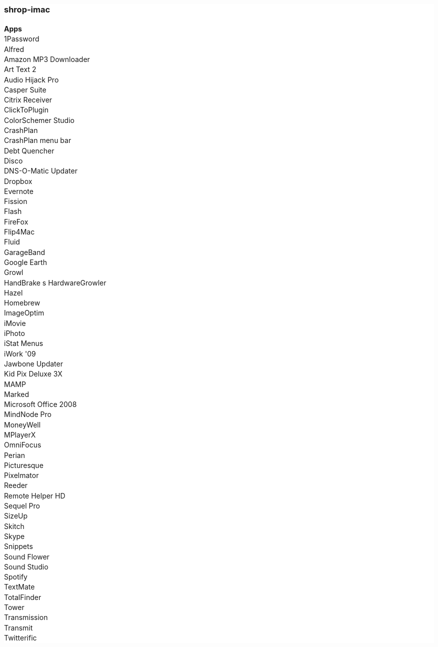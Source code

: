 ### shrop-imac
**Apps**  
1Password  
Alfred  
Amazon MP3 Downloader  
Art Text 2  
Audio Hijack Pro  
Casper Suite  
Citrix Receiver  
ClickToPlugin  
ColorSchemer Studio  
CrashPlan  
CrashPlan menu bar  
Debt Quencher  
Disco  
DNS-O-Matic Updater  
Dropbox  
Evernote  
Fission  
Flash  
FireFox  
Flip4Mac    
Fluid  
GarageBand  
Google Earth  
Growl  
HandBrake  s
HardwareGrowler    
Hazel  
Homebrew  
ImageOptim  
iMovie  
iPhoto  
iStat Menus  
iWork '09  
Jawbone Updater  
Kid Pix Deluxe 3X  
MAMP  
Marked  
Microsoft Office 2008  
MindNode Pro  
MoneyWell  
MPlayerX  
OmniFocus  
Perian  
Picturesque  
Pixelmator  
Reeder  
Remote Helper HD  
Sequel Pro  
SizeUp  
Skitch  
Skype  
Snippets  
Sound Flower  
Sound Studio  
Spotify  
TextMate  
TotalFinder  
Tower  
Transmission  
Transmit  
Twitterific  
